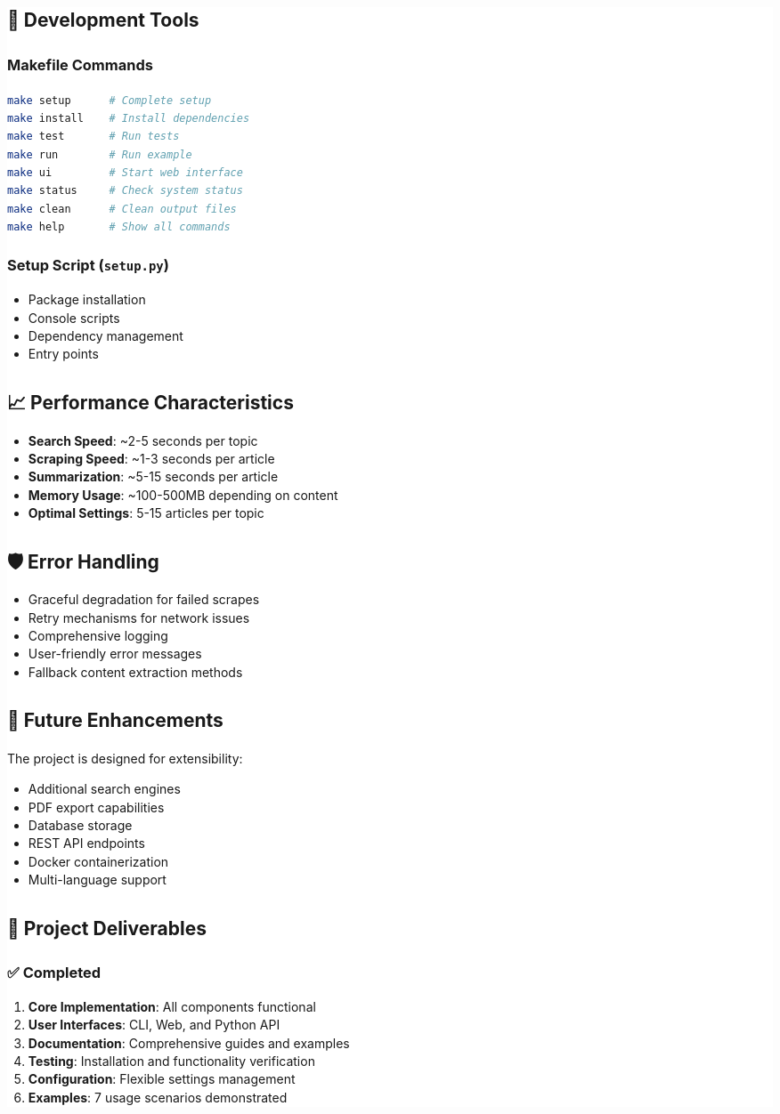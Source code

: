 ## 🔄 Development Tools

### Makefile Commands
```bash
make setup      # Complete setup
make install    # Install dependencies
make test       # Run tests
make run        # Run example
make ui         # Start web interface
make status     # Check system status
make clean      # Clean output files
make help       # Show all commands
```

### Setup Script (`setup.py`)
- Package installation
- Console scripts
- Dependency management
- Entry points

## 📈 Performance Characteristics

- **Search Speed**: ~2-5 seconds per topic
- **Scraping Speed**: ~1-3 seconds per article
- **Summarization**: ~5-15 seconds per article
- **Memory Usage**: ~100-500MB depending on content
- **Optimal Settings**: 5-15 articles per topic

## 🛡️ Error Handling

- Graceful degradation for failed scrapes
- Retry mechanisms for network issues
- Comprehensive logging
- User-friendly error messages
- Fallback content extraction methods

## 🔮 Future Enhancements

The project is designed for extensibility:
- Additional search engines
- PDF export capabilities
- Database storage
- REST API endpoints
- Docker containerization
- Multi-language support

## 🎯 Project Deliverables

### ✅ Completed
1. **Core Implementation**: All components functional
2. **User Interfaces**: CLI, Web, and Python API
3. **Documentation**: Comprehensive guides and examples
4. **Testing**: Installation and functionality verification
5. **Configuration**: Flexible settings management
6. **Examples**: 7 usage scenarios demonstrated
